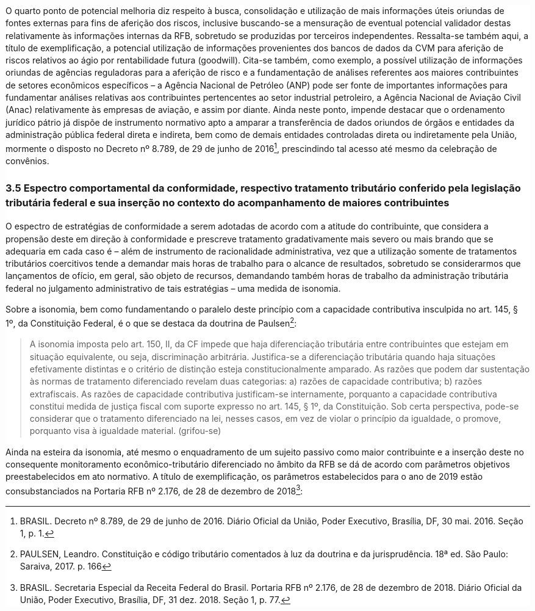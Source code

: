O quarto ponto de potencial melhoria diz respeito à busca, consolidação e utilização de
mais informações úteis oriundas de fontes externas para fins de aferição dos riscos, inclusive
buscando-se a mensuração de eventual potencial validador destas relativamente às informações
internas da RFB, sobretudo se produzidas por terceiros independentes. Ressalta-se também aqui, a
título de exemplificação, a potencial utilização de informações provenientes dos bancos de dados da
CVM para aferição de riscos relativos ao ágio por rentabilidade futura (goodwill). Cita-se também,
como exemplo, a possível utilização de informações oriundas de agências reguladoras para a
aferição de risco e a fundamentação de análises referentes aos maiores contribuintes de setores
econômicos específicos – a Agência Nacional de Petróleo (ANP) pode ser fonte de importantes
informações para fundamentar análises relativas aos contribuintes pertencentes ao setor industrial
petroleiro, a Agência Nacional de Aviação Civil (Anac) relativamente às empresas de aviação, e
assim por diante. Ainda neste ponto, impende destacar que o ordenamento jurídico pátrio já dispõe
de instrumento normativo apto a amparar a transferência de dados oriundos de órgãos e entidades
da administração pública federal direta e indireta, bem como de demais entidades controladas direta
ou indiretamente pela União, mormente o disposto no Decreto nº 8.789, de 29 de junho de 2016[^fn-nth-22],
prescindindo tal acesso até mesmo da celebração de convênios.

### 3.5 Espectro comportamental da conformidade, respectivo tratamento tributário conferido pela legislação tributária federal e sua inserção no contexto do acompanhamento de maiores contribuintes

O espectro de estratégias de conformidade a serem adotadas de acordo com a atitude do
contribuinte, que considera a propensão deste em direção à conformidade e prescreve tratamento
gradativamente mais severo ou mais brando que se adequaria em cada caso é – além de instrumento
de racionalidade administrativa, vez que a utilização somente de tratamentos tributários coercitivos
tende a demandar mais horas de trabalho para o alcance de resultados, sobretudo se considerarmos
que lançamentos de ofício, em geral, são objeto de recursos, demandando também horas de trabalho
da administração tributária federal no julgamento administrativo de tais estratégias – uma medida
de isonomia.

Sobre a isonomia, bem como fundamentando o paralelo deste princípio com a
capacidade contributiva insculpida no art. 145, § 1º, da Constituição Federal, é o que se destaca da
doutrina de Paulsen[^fn-nth-23]:

>A isonomia imposta pelo art. 150, II, da CF impede que haja diferenciação
>tributária entre contribuintes que estejam em situação equivalente, ou seja,
>discriminação arbitrária. Justifica-se a diferenciação tributária quando haja
>situações efetivamente distintas e o critério de distinção esteja constitucionalmente
>amparado. As razões que podem dar sustentação às normas de tratamento
>diferenciado revelam duas categorias: a) razões de capacidade contributiva; b)
>razões extrafiscais. As razões de capacidade contributiva justificam-se
>internamente, porquanto a capacidade contributiva constitui medida de justiça
>fiscal com suporte expresso no art. 145, § 1º, da Constituição. Sob certa
>perspectiva, pode-se considerar que o tratamento diferenciado na lei, nesses casos,
>em vez de violar o princípio da igualdade, o promove, porquanto visa à igualdade
>material. (grifou-se)

Ainda na esteira da isonomia, até mesmo o enquadramento de um sujeito passivo como
maior contribuinte e a inserção deste no consequente monitoramento econômico-tributário
diferenciado no âmbito da RFB se dá de acordo com parâmetros objetivos preestabelecidos em ato
normativo. A título de exemplificação, os parâmetros estabelecidos para o ano de 2019 estão
consubstanciados na Portaria RFB nº 2.176, de 28 de dezembro de 2018[^fn-nth-24]:


[^footnote]: ORGANIZAÇÃO PARA COOPERAÇÃO E DESENVOLVIMENTO ECONÔMICO. Convention on the Organisation for Economic Co-operation and Development. Disponível em: <https://www.oecd.org/general/conventionontheorganisationforeconomicco-operationanddevelopment.htm>. Acesso em: 12 jul. 2019, tradução nossa.
[^fn-nth-2]: ORGANIZAÇÃO PARA COOPERAÇÃO E DESENVOLVIMENTO ECONÔMICO. Tax in a Borderless World: The Role of the OECD. Disponível em: <www.oecd.org/ctp/39854340.ppt>. Acesso em: 12 jul. 2019, tradução nossa.
[^fn-nth-3]: CASA CIVIL DA PRESIDÊNCIA DA REPÚBLICA. Relacionamento Brasil-OCDE. Disponível em: <https://www.casacivil.gov.br/brasil-ocde/brasil-na-ocde/relacionamento-brasil-ocde/relacionamento-brasil-ocde>. Acesso em: 12 jul. 2019.
[^fn-nth-4]: CASA CIVIL DA PRESIDÊNCIA DA REPÚBLICA. Carta brasileira de pedido de acessão à OCDE. Disponível em: <https://www.casacivil.gov.br/brasil-ocde/brasil-na-ocde/pedido-de-acessao/carta-brasileira-de-pedido-de-acessao-a-ocde.pdf>. Acesso em: 12 jul. 2019.
[^fn-nth-5]: BRASIL. Ministério da Economia. Portaria MF nº 214, de 28 de agosto de 2007. Diário Oficial da União, Poder Executivo, Brasília, DF, 31 ago. 2007. Seção 1, p. 13.
[^fn-nth-6]: ORGANIZAÇÃO PARA COOPERAÇÃO E DESENVOLVIMENTO ECONÔMICO. Committee on Fiscal Affairs. Disponível em: <https://oecdgroups.oecd.org/Bodies/ShowBodyView.aspx?BodyID=963>. Acesso em: 12 jul. 2019.
[^fn-nth-7]: ORGANIZAÇÃO PARA COOPERAÇÃO E DESENVOLVIMENTO ECONÔMICO. Forum on Tax Administration. Disponível em: <https://oecdgroups.oecd.org/Bodies/ShowBodyView.aspx?BodyID=5256>. Acesso em: 12 jul. 2019.
[^fn-nth-8]: ORGANIZAÇÃO PARA COOPERAÇÃO E DESENVOLVIMENTO ECONÔMICO. Compliance Risk Management: Managing and Improving Tax Compliance. 2004. Disponível em: <https://www.oecd.org/tax/administration/33818656.pdf>. Acesso em: 12 jul. 2019.
[^fn-nth-9]: BRASIL. Lei nº 10.593, de 6 de dezembro de 2002. Diário Oficial da União, Poder Executivo, Brasília, DF, 9 dez. 2002. Seção 1, p. 1-3.
[^fn-nth-10]: BRASIL. Lei nº 13.464, de 10 de julho de 2017. Diário Oficial da União, Poder Executivo, Brasília, DF, 11 jul. 2017. Seção 1, p. 1-11.
[^fn-nth-11]: ORGANIZAÇÃO PARA COOPERAÇÃO E DESENVOLVIMENTO ECONÔMICO, 2004, p. 41.
[^fn-nth-12]: ORGANIZAÇÃO PARA COOPERAÇÃO E DESENVOLVIMENTO ECONÔMICO, 2004, p. 46.
[^fn-nth-13]: BRASIL. Constituição da República Federativa do Brasil de 1988. Diário Oficial da União, Poder Executivo, Brasília, DF, 8 out. 1998. Seção 1, p. 18.
[^fn-nth-14]: SECRETARIA ESPECIAL DA RECEITA FEDERAL DO BRASIL. Grandes Contribuintes: Receita intensifica acompanhamento. Disponível em: <https://receita.economia.gov.br/noticias/ascom/2015/maio/grandes-contribuintes-receita-intensifica-acompanhamento>. Acesso em: 12 jul. 2019.
[^fn-nth-15]: BRASIL. Ministério da Economia. Portaria MF nº 227, de 3 de setembro de 1998. Diário Oficial da União, Poder Executivo, Brasília, DF, 4 set. 1998. Seção 1, p. 3.
[^fn-nth-16]: BRASIL. Ministério da Economia. Portaria MF nº 95, de 30 de abril de 2007. Diário Oficial da União, Poder Executivo, Brasília, DF, 2 mai. 2007. Seção 1, p. 1-61.
[^fn-nth-17]: BRASIL. Secretaria Especial da Receita Federal do Brasil. Portaria SRF nº 578, de 11 de junho de 2001. Diário Oficial da União, Poder Executivo, Brasília, DF, 19 jun. 2001. Seção 1, p. 13.
[^fn-nth-18]: BRASIL. Secretaria Especial da Receita Federal do Brasil. Portaria SRF nº 557, de 26 de maio de 2004. Diário Oficial da União, Poder Executivo, Brasília, DF, 27 mai. 2004. Seção 1, p. 15.
[^fn-nth-19]: BRASIL. Secretaria Especial da Receita Federal do Brasil. Portaria RFB nº 2.356, de 14 de dezembro de 2010. Diário Oficial da União, Poder Executivo, Brasília, DF, 15 dez. 2010. Seção 1, p. 60.
[^fn-nth-20]: BRASIL. Secretaria Especial da Receita Federal do Brasil. Portaria RFB nº 641, de 11 de maio de 2015. Diário Oficial da União, Poder Executivo, Brasília, DF, 12 mai. 2015. Seção 1, p. 27.
[^fn-nth-21]: BRASIL. Medida Provisória nº 2.200-2, de 24 de agosto de 2001. Diário Oficial da União, Poder Executivo, Brasília, DF, 27 ago. 2001. Seção 1, p. 1.
[^fn-nth-22]: BRASIL. Decreto nº 8.789, de 29 de junho de 2016. Diário Oficial da União, Poder Executivo, Brasília, DF, 30 mai. 2016. Seção 1, p. 1.
[^fn-nth-23]: PAULSEN, Leandro. Constituição e código tributário comentados à luz da doutrina e da jurisprudência. 18ª ed. São Paulo: Saraiva, 2017. p. 166
[^fn-nth-24]: BRASIL. Secretaria Especial da Receita Federal do Brasil. Portaria RFB nº 2.176, de 28 de dezembro de 2018. Diário Oficial da União, Poder Executivo, Brasília, DF, 31 dez. 2018. Seção 1, p. 77.
[^fn-nth-25]: BRASIL. Secretaria Especial da Receita Federal do Brasil. Portaria RFB nº 645, de 11 de maio de 2015. Boletim de Serviço, RFB, Brasília, DF, 12 mai. 2015. Seção 1, p. 2-3.
[^fn-nth-26]: BRASIL. Secretaria Especial da Receita Federal do Brasil. Norma de Execução Cosit nº 1, de 25 de junho de 2014. Boletim de Serviço, RFB, Brasília, DF, 1 jul. 2015. Seção 1, p. 7-27.
[^fn-nth-27]: BRASIL. Secretaria Especial da Receita Federal do Brasil. Instrução Normativa RFB nº 1.396, de 16 de setembro de 2013. Diário Oficial da União, Poder Executivo, Brasília, DF, 17 set. 2013. Seção 1, p. 32.
[^fn-nth-28]: BRASIL. Secretaria Especial da Receita Federal do Brasil. Instrução Normativa RFB nº 1.598, de 9 de dezembro de 2015. Diário Oficial da União, Poder Executivo, Brasília, DF, 11 dez. 2015. Seção 1, p. 33.
[^fn-nth-29]: ORTEGA, Pepita; VASSALLO, Luiz; MACEDO, Fausto. O Estado de S. Paulo, São Paulo, 17 mai. 2019. Disponível em: <https://politica.estadao.com.br/blogs/fausto-macedo/receita-mira-sonegacao-de-r-25-bi-na-exportacao-de-suco-de-laranja/>. Acesso em: 12 jul. 2019.
[^fn-nth-30]: CROQUER, Gabriel; SOUZA, Vania. R7.com, 17 mai. 2019. Disponível em: <https://noticias.r7.com/economia/receita-suspeita-de-sonegacao-de-r-25-bi-em-exportacao-de-laranja-17052019>. Acesso em: 12 jul. 2019.
[^fn-nth-35]: ORTEGA, Pepita; VASSALLO, Luiz; MACEDO, Fausto. Dinheiro Rural, 17 mai. 2019. Disponível em: <https://www.dinheirorural.com.br/receita-mira-sonegacao-de-r-25-bi-na-exportacao-de-suco-de-laranja/>. Acesso em: 12 jul. 2019.
[^fn-nth-36]: ORGANIZAÇÃO PARA COOPERAÇÃO E DESENVOLVIMENTO ECONÔMICO, 2004, p. 51.
[^fn-nth-37]: BRASIL. Secretaria Especial da Receita Federal do Brasil. Portaria RFB nº 6.446, de 27 de dezembro de 2017. Boletim de Serviço, RFB, Brasília, DF, 29 dez. 2017. Seção 1, p. 3.
[^fn-nth-38]: BRASIL. Secretaria Especial da Receita Federal do Brasil. Portaria RFB nº 2.142, de 27 de dezembro de 2018. Boletim de Serviço, RFB, Brasília, DF, 28 dez. 2018. Seção 1, p. 13.
[^fn-nth-39]: BRASIL. Secretaria Especial da Receita Federal do Brasil. Nota Comac nº 1, de 14 de janeiro de 2019. Boletim de Serviço, RFB, Brasília, DF, 15 jan. 2019. Seção 1, p. 1.
[^fn-nth-40]: Ibid.
[^fn-nth-41]: BRASIL. Secretaria Especial da Receita Federal do Brasil. Nota Comac nº 2, de 14 de janeiro de 2019. Boletim de Serviço, RFB, Brasília, DF, 15 jan. 2019. Seção 1, p. 8.
[^fn-nth-42]: BRASIL. Secretaria Especial da Receita Federal do Brasil. Nota Comac nº 6, de 1 de fevereiro de 2019. Boletim de Serviço, RFB, Brasília, DF, 4 fev. 2019. Seção 1, p. 5.
[^fn-nth-43]: BRASIL. Secretaria Especial da Receita Federal do Brasil. Nota Comac nº 4, de 14 de janeiro de 2019. Boletim de Serviço, RFB, Brasília, DF, 15 jan. 2019. Seção 1, p. 17.
[^fn-nth-44]: BRASIL. Secretaria Especial da Receita Federal do Brasil. Nota Comac nº 7, de 1 de fevereiro de 2019. Boletim de Serviço, RFB, Brasília, DF, 4 fev. 2019. Seção 1, p. 12.